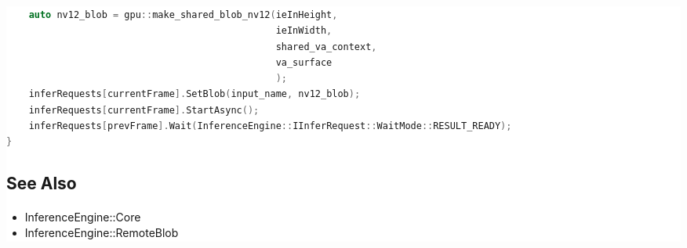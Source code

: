 ```cpp
	auto nv12_blob = gpu::make_shared_blob_nv12(ieInHeight,
												ieInWidth,
												shared_va_context,
												va_surface
												);
	inferRequests[currentFrame].SetBlob(input_name, nv12_blob);
	inferRequests[currentFrame].StartAsync();
	inferRequests[prevFrame].Wait(InferenceEngine::IInferRequest::WaitMode::RESULT_READY);
}
```

## See Also

* InferenceEngine::Core
* InferenceEngine::RemoteBlob
